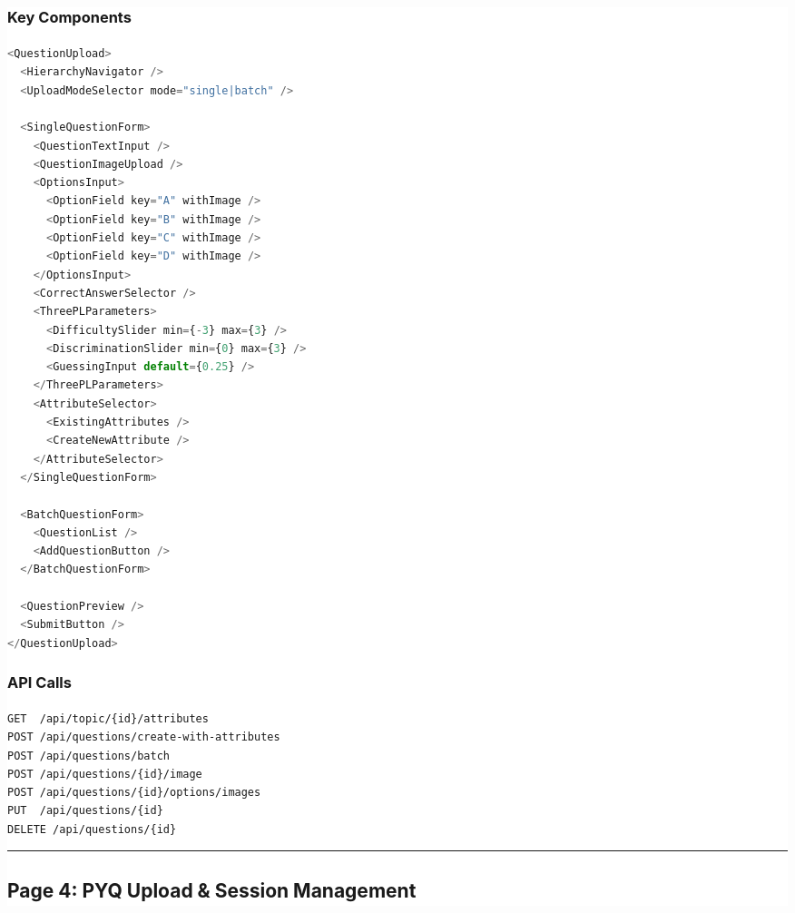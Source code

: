 ### Key Components
```typescript
<QuestionUpload>
  <HierarchyNavigator />
  <UploadModeSelector mode="single|batch" />

  <SingleQuestionForm>
    <QuestionTextInput />
    <QuestionImageUpload />
    <OptionsInput>
      <OptionField key="A" withImage />
      <OptionField key="B" withImage />
      <OptionField key="C" withImage />
      <OptionField key="D" withImage />
    </OptionsInput>
    <CorrectAnswerSelector />
    <ThreePLParameters>
      <DifficultySlider min={-3} max={3} />
      <DiscriminationSlider min={0} max={3} />
      <GuessingInput default={0.25} />
    </ThreePLParameters>
    <AttributeSelector>
      <ExistingAttributes />
      <CreateNewAttribute />
    </AttributeSelector>
  </SingleQuestionForm>

  <BatchQuestionForm>
    <QuestionList />
    <AddQuestionButton />
  </BatchQuestionForm>

  <QuestionPreview />
  <SubmitButton />
</QuestionUpload>
```

### API Calls
```
GET  /api/topic/{id}/attributes
POST /api/questions/create-with-attributes
POST /api/questions/batch
POST /api/questions/{id}/image
POST /api/questions/{id}/options/images
PUT  /api/questions/{id}
DELETE /api/questions/{id}
```

---

## Page 4: PYQ Upload & Session Management
